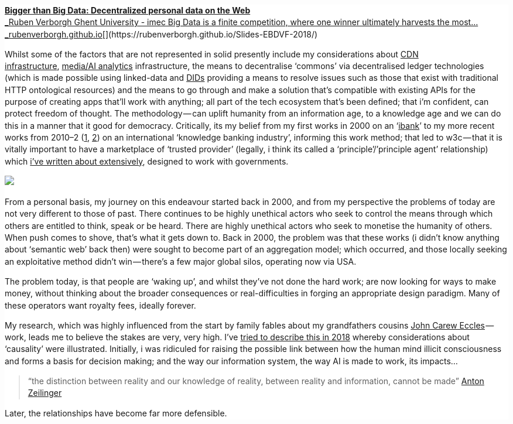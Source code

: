 [**Bigger than Big Data: Decentralized personal data on the Web**  
_Ruben Verborgh Ghent University - imec Big Data is a finite competition, where one winner ultimately harvests the most…_rubenverborgh.github.io](https://rubenverborgh.github.io/Slides-EBDVF-2018/ "https://rubenverborgh.github.io/Slides-EBDVF-2018/")[](https://rubenverborgh.github.io/Slides-EBDVF-2018/)

Whilst some of the factors that are not represented in solid presently include my considerations about [CDN infrastructure](https://lists.w3.org/Archives/Public/public-webpayments/2014Oct/att-0087/CloudStorage.pdf), [media/AI analytics](https://www.mico-project.eu/technology/) infrastructure, the means to decentralise ‘commons’ via decentralised ledger technologies (which is made possible using linked-data and [DIDs](https://www.iana.org/assignments/uri-schemes/prov/did) providing a means to resolve issues such as those that exist with traditional HTTP ontological resources) and the means to go through and make a solution that’s compatible with existing APIs for the purpose of creating apps that’ll work with anything; all part of the tech ecosystem that’s been defined; that i’m confident, can protect freedom of thought. The methodology — can uplift humanity from an information age, to a knowledge age and we can do this in a manner that it good for democracy. Critically, its my belief from my first works in 2000 on an ‘[ibank](https://web.archive.org/web/20190312002734/https://sailingdigital.com/iBank.html)’ to my more recent works from 2010–2 ([1](https://drive.google.com/file/d/0B_-AWWDVv3V2TWMxZHRTSzNTUHc/view?usp=sharing), [2](https://drive.google.com/file/d/0B_-AWWDVv3V2dmlzd2pFbnhCR0xzQWlmbTBXelhfVEIxMlNN/view?usp=sharing)) on an international ‘knowledge banking industry’, informing this work method; that led to w3c — that it is vitally important to have a marketplace of ‘trusted provider’ (legally, i think its called a ‘principle’/’principle agent’ relationship) which [i’ve written about extensively](https://medium.com/webcivics/humancentricwebecosystems/home), designed to work with governments.

![](https://cdn-images-1.medium.com/max/800/1*QRg4v1NH_X3pByPThle5aQ.jpeg)

From a personal basis, my journey on this endeavour started back in 2000, and from my perspective the problems of today are not very different to those of past. There continues to be highly unethical actors who seek to control the means through which others are entitled to think, speak or be heard. There are highly unethical actors who seek to monetise the humanity of others. When push comes to shove, that’s what it gets down to. Back in 2000, the problem was that these works (i didn’t know anything about ‘semantic web’ back then) were sought to become part of an aggregation model; which occurred, and those locally seeking an exploitative method didn’t win — there’s a few major global silos, operating now via USA.

The problem today, is that people are ‘waking up’, and whilst they’ve not done the hard work; are now looking for ways to make money, without thinking about the broader consequences or real-difficulties in forging an appropriate design paradigm. Many of these operators want royalty fees, ideally forever.

My research, which was highly influenced from the start by family fables about my grandfathers cousins [John Carew Eccles](https://www.nobelprize.org/prizes/medicine/1963/eccles/biographical/) — work, leads me to believe the stakes are very, very high. I’ve [tried to describe this in 2018](https://www.webizen.net.au/about/references/social-informatics-design-concept-and-principles/) whereby considerations about ‘causality’ were illustrated. Initially, i was ridiculed for raising the possible link between how the human mind illicit consciousness and forms a basis for decision making; and the way our information system, the way AI is made to work, its impacts…

> “the distinction between reality and our knowledge of reality, between reality and information, cannot be made” [Anton Zeilinger](https://www.nature.com/articles/438743a)

Later, the relationships have become far more defensible.
